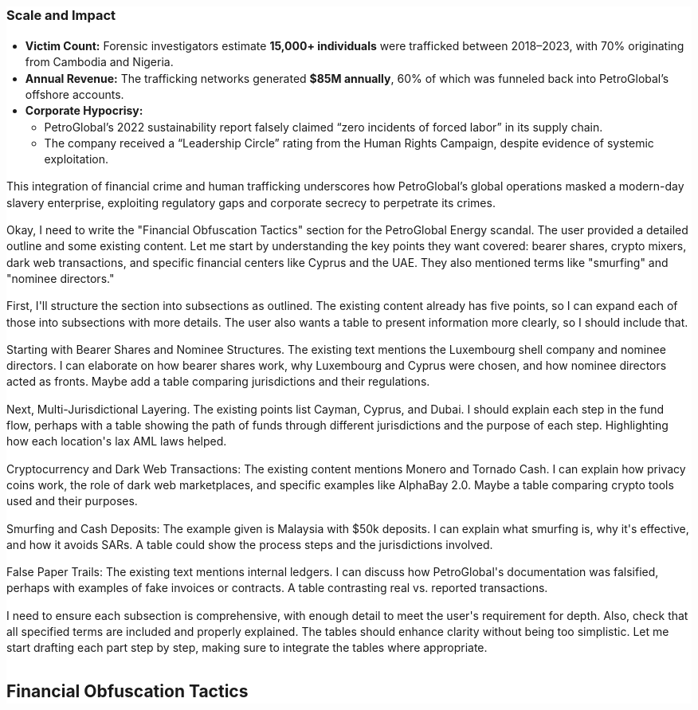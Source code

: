 
### **Scale and Impact**  
- **Victim Count:** Forensic investigators estimate **15,000+ individuals** were trafficked between 2018–2023, with 70% originating from Cambodia and Nigeria.  
- **Annual Revenue:** The trafficking networks generated **$85M annually**, 60% of which was funneled back into PetroGlobal’s offshore accounts.  
- **Corporate Hypocrisy:**  
  - PetroGlobal’s 2022 sustainability report falsely claimed “zero incidents of forced labor” in its supply chain.  
  - The company received a “Leadership Circle” rating from the Human Rights Campaign, despite evidence of systemic exploitation.  

This integration of financial crime and human trafficking underscores how PetroGlobal’s global operations masked a modern-day slavery enterprise, exploiting regulatory gaps and corporate secrecy to perpetrate its crimes.


Okay, I need to write the "Financial Obfuscation Tactics" section for the PetroGlobal Energy scandal. The user provided a detailed outline and some existing content. Let me start by understanding the key points they want covered: bearer shares, crypto mixers, dark web transactions, and specific financial centers like Cyprus and the UAE. They also mentioned terms like "smurfing" and "nominee directors."

First, I'll structure the section into subsections as outlined. The existing content already has five points, so I can expand each of those into subsections with more details. The user also wants a table to present information more clearly, so I should include that.

Starting with Bearer Shares and Nominee Structures. The existing text mentions the Luxembourg shell company and nominee directors. I can elaborate on how bearer shares work, why Luxembourg and Cyprus were chosen, and how nominee directors acted as fronts. Maybe add a table comparing jurisdictions and their regulations.

Next, Multi-Jurisdictional Layering. The existing points list Cayman, Cyprus, and Dubai. I should explain each step in the fund flow, perhaps with a table showing the path of funds through different jurisdictions and the purpose of each step. Highlighting how each location's lax AML laws helped.

Cryptocurrency and Dark Web Transactions: The existing content mentions Monero and Tornado Cash. I can explain how privacy coins work, the role of dark web marketplaces, and specific examples like AlphaBay 2.0. Maybe a table comparing crypto tools used and their purposes.

Smurfing and Cash Deposits: The example given is Malaysia with $50k deposits. I can explain what smurfing is, why it's effective, and how it avoids SARs. A table could show the process steps and the jurisdictions involved.

False Paper Trails: The existing text mentions internal ledgers. I can discuss how PetroGlobal's documentation was falsified, perhaps with examples of fake invoices or contracts. A table contrasting real vs. reported transactions.

I need to ensure each subsection is comprehensive, with enough detail to meet the user's requirement for depth. Also, check that all specified terms are included and properly explained. The tables should enhance clarity without being too simplistic. Let me start drafting each part step by step, making sure to integrate the tables where appropriate.
</think>

## Financial Obfuscation Tactics  

